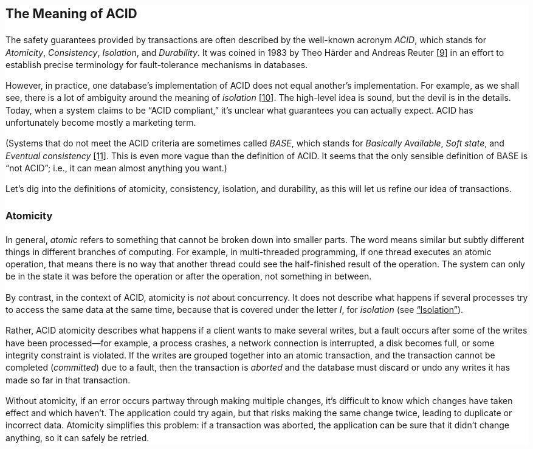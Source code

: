 ## The Meaning of ACID

The safety guarantees provided by transactions are often described by the well-known acronym *ACID*,
which stands for *Atomicity*, *Consistency*, *Isolation*, and *Durability*. It was coined in 1983 by
Theo Härder and Andreas Reuter
[[9](/en/ch8#Harder1983)]
in an effort to establish precise terminology for fault-tolerance mechanisms in databases.

However, in practice, one database’s implementation of ACID does not equal another’s implementation.
For example, as we shall see, there is a lot of ambiguity around the meaning of *isolation*
[[10](/en/ch8#Bailis2013HAT)].
The high-level idea is sound, but the devil is in the details. Today, when a system claims to be
“ACID compliant,” it’s unclear what guarantees you can actually expect. ACID has unfortunately
become mostly a marketing term.

(Systems that do not meet the ACID criteria are sometimes called *BASE*, which stands for
*Basically Available*, *Soft state*, and *Eventual consistency*
[[11](/en/ch8#Fox1997)].
This is even more vague than the definition of ACID. It seems that the only sensible definition of
BASE is “not ACID”; i.e., it can mean almost anything you want.)

Let’s dig into the definitions of atomicity, consistency, isolation, and durability, as this will let
us refine our idea of transactions.

### Atomicity

In general, *atomic* refers to something that cannot be broken down into smaller parts. The word
means similar but subtly different things in different branches of computing. For example, in
multi-threaded programming, if one thread executes an atomic operation, that means there is no way
that another thread could see the half-finished result of the operation. The system can only be in
the state it was before the operation or after the operation, not something in between.

By contrast, in the context of ACID, atomicity is *not* about concurrency. It does not describe
what happens if several processes try to access the same data at the same time, because that is
covered under the letter *I*, for *isolation* (see [“Isolation”](/en/ch8#sec_transactions_acid_isolation)).

Rather, ACID atomicity describes what happens if a client wants to make several writes, but a fault
occurs after some of the writes have been processed—for example, a process crashes, a network
connection is interrupted, a disk becomes full, or some integrity constraint is violated.
If the writes are grouped together into an atomic transaction, and the transaction cannot be
completed (*committed*) due to a fault, then the transaction is *aborted* and the database must
discard or undo any writes it has made so far in that transaction.

Without atomicity, if an error occurs partway through making multiple changes, it’s difficult to
know which changes have taken effect and which haven’t. The application could try again, but that
risks making the same change twice, leading to duplicate or incorrect data. Atomicity simplifies
this problem: if a transaction was aborted, the application can be sure that it didn’t change
anything, so it can safely be retried.
